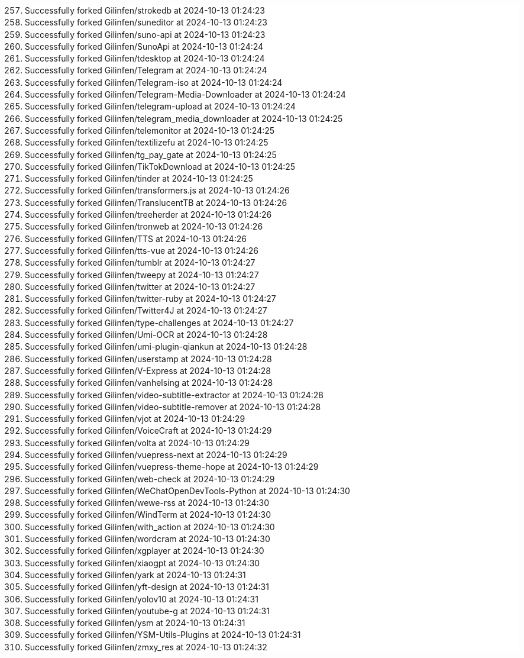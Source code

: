 257. Successfully forked Gilinfen/strokedb at 2024-10-13 01:24:23
258. Successfully forked Gilinfen/suneditor at 2024-10-13 01:24:23
259. Successfully forked Gilinfen/suno-api at 2024-10-13 01:24:23
260. Successfully forked Gilinfen/SunoApi at 2024-10-13 01:24:24
261. Successfully forked Gilinfen/tdesktop at 2024-10-13 01:24:24
262. Successfully forked Gilinfen/Telegram at 2024-10-13 01:24:24
263. Successfully forked Gilinfen/Telegram-iso at 2024-10-13 01:24:24
264. Successfully forked Gilinfen/Telegram-Media-Downloader at 2024-10-13 01:24:24
265. Successfully forked Gilinfen/telegram-upload at 2024-10-13 01:24:24
266. Successfully forked Gilinfen/telegram_media_downloader at 2024-10-13 01:24:25
267. Successfully forked Gilinfen/telemonitor at 2024-10-13 01:24:25
268. Successfully forked Gilinfen/textilizefu at 2024-10-13 01:24:25
269. Successfully forked Gilinfen/tg_pay_gate at 2024-10-13 01:24:25
270. Successfully forked Gilinfen/TikTokDownload at 2024-10-13 01:24:25
271. Successfully forked Gilinfen/tinder at 2024-10-13 01:24:25
272. Successfully forked Gilinfen/transformers.js at 2024-10-13 01:24:26
273. Successfully forked Gilinfen/TranslucentTB at 2024-10-13 01:24:26
274. Successfully forked Gilinfen/treeherder at 2024-10-13 01:24:26
275. Successfully forked Gilinfen/tronweb at 2024-10-13 01:24:26
276. Successfully forked Gilinfen/TTS at 2024-10-13 01:24:26
277. Successfully forked Gilinfen/tts-vue at 2024-10-13 01:24:26
278. Successfully forked Gilinfen/tumblr at 2024-10-13 01:24:27
279. Successfully forked Gilinfen/tweepy at 2024-10-13 01:24:27
280. Successfully forked Gilinfen/twitter at 2024-10-13 01:24:27
281. Successfully forked Gilinfen/twitter-ruby at 2024-10-13 01:24:27
282. Successfully forked Gilinfen/Twitter4J at 2024-10-13 01:24:27
283. Successfully forked Gilinfen/type-challenges at 2024-10-13 01:24:27
284. Successfully forked Gilinfen/Umi-OCR at 2024-10-13 01:24:28
285. Successfully forked Gilinfen/umi-plugin-qiankun at 2024-10-13 01:24:28
286. Successfully forked Gilinfen/userstamp at 2024-10-13 01:24:28
287. Successfully forked Gilinfen/V-Express at 2024-10-13 01:24:28
288. Successfully forked Gilinfen/vanhelsing at 2024-10-13 01:24:28
289. Successfully forked Gilinfen/video-subtitle-extractor at 2024-10-13 01:24:28
290. Successfully forked Gilinfen/video-subtitle-remover at 2024-10-13 01:24:28
291. Successfully forked Gilinfen/vjot at 2024-10-13 01:24:29
292. Successfully forked Gilinfen/VoiceCraft at 2024-10-13 01:24:29
293. Successfully forked Gilinfen/volta at 2024-10-13 01:24:29
294. Successfully forked Gilinfen/vuepress-next at 2024-10-13 01:24:29
295. Successfully forked Gilinfen/vuepress-theme-hope at 2024-10-13 01:24:29
296. Successfully forked Gilinfen/web-check at 2024-10-13 01:24:29
297. Successfully forked Gilinfen/WeChatOpenDevTools-Python at 2024-10-13 01:24:30
298. Successfully forked Gilinfen/wewe-rss at 2024-10-13 01:24:30
299. Successfully forked Gilinfen/WindTerm at 2024-10-13 01:24:30
300. Successfully forked Gilinfen/with_action at 2024-10-13 01:24:30
301. Successfully forked Gilinfen/wordcram at 2024-10-13 01:24:30
302. Successfully forked Gilinfen/xgplayer at 2024-10-13 01:24:30
303. Successfully forked Gilinfen/xiaogpt at 2024-10-13 01:24:30
304. Successfully forked Gilinfen/yark at 2024-10-13 01:24:31
305. Successfully forked Gilinfen/yft-design at 2024-10-13 01:24:31
306. Successfully forked Gilinfen/yolov10 at 2024-10-13 01:24:31
307. Successfully forked Gilinfen/youtube-g at 2024-10-13 01:24:31
308. Successfully forked Gilinfen/ysm at 2024-10-13 01:24:31
309. Successfully forked Gilinfen/YSM-Utils-Plugins at 2024-10-13 01:24:31
310. Successfully forked Gilinfen/zmxy_res at 2024-10-13 01:24:32
